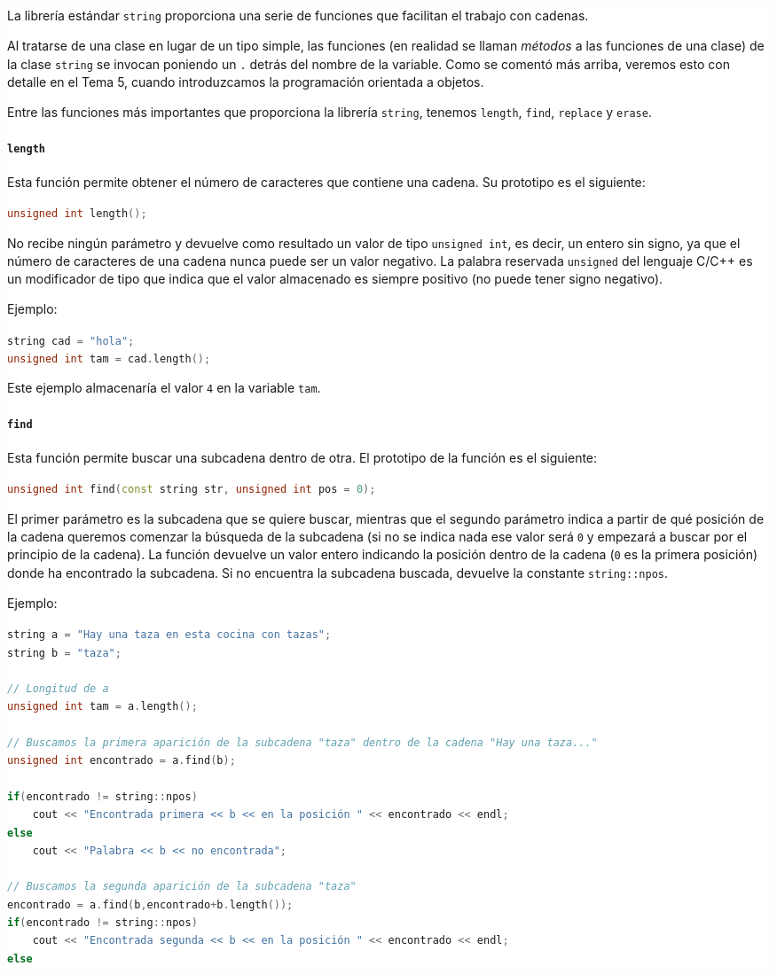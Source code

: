 La librería estándar `string` proporciona una serie de funciones que facilitan el trabajo con cadenas.

Al tratarse de una clase en lugar de un tipo simple, las funciones \(en realidad se llaman _métodos_ a las funciones de una clase\) de la clase `string` se invocan poniendo un `.` detrás del nombre de la variable. Como se comentó más arriba, veremos esto con detalle en el Tema 5, cuando introduzcamos la programación orientada a objetos.

Entre las funciones más importantes que proporciona la librería `string`, tenemos `length`, `find`, `replace` y `erase`.

#### `length`

Esta función permite obtener el número de caracteres que contiene una cadena. Su prototipo es el siguiente:

```cpp
unsigned int length();
```

No recibe ningún parámetro y devuelve como resultado un valor de tipo `unsigned int`, es decir, un entero sin signo, ya que el número de caracteres de una cadena nunca puede ser un valor negativo. La palabra reservada `unsigned` del lenguaje C/C++ es un modificador de tipo que indica que el valor almacenado es siempre positivo \(no puede tener signo negativo\).

Ejemplo:

```cpp
string cad = "hola";
unsigned int tam = cad.length();
```

Este ejemplo almacenaría el valor `4` en la variable `tam`.

#### `find`

Esta función permite buscar una subcadena dentro de otra. El prototipo de la función es el siguiente:

```cpp
unsigned int find(const string str, unsigned int pos = 0);
```

El primer parámetro es la subcadena que se quiere buscar, mientras que el segundo parámetro indica a partir de qué posición de la cadena queremos comenzar la búsqueda de la subcadena \(si no se indica nada ese valor será `0` y empezará a buscar por el principio de la cadena\). La función devuelve un valor entero indicando la posición dentro de la cadena \(`0` es la primera posición\) donde ha encontrado la subcadena. Si no encuentra la subcadena buscada, devuelve la constante `string::npos`.

Ejemplo:

```cpp
string a = "Hay una taza en esta cocina con tazas";
string b = "taza";

// Longitud de a
unsigned int tam = a.length();

// Buscamos la primera aparición de la subcadena "taza" dentro de la cadena "Hay una taza..."
unsigned int encontrado = a.find(b);

if(encontrado != string::npos)
    cout << "Encontrada primera << b << en la posición " << encontrado << endl;
else
    cout << "Palabra << b << no encontrada";

// Buscamos la segunda aparición de la subcadena "taza"
encontrado = a.find(b,encontrado+b.length());
if(encontrado != string::npos)
    cout << "Encontrada segunda << b << en la posición " << encontrado << endl;
else
```